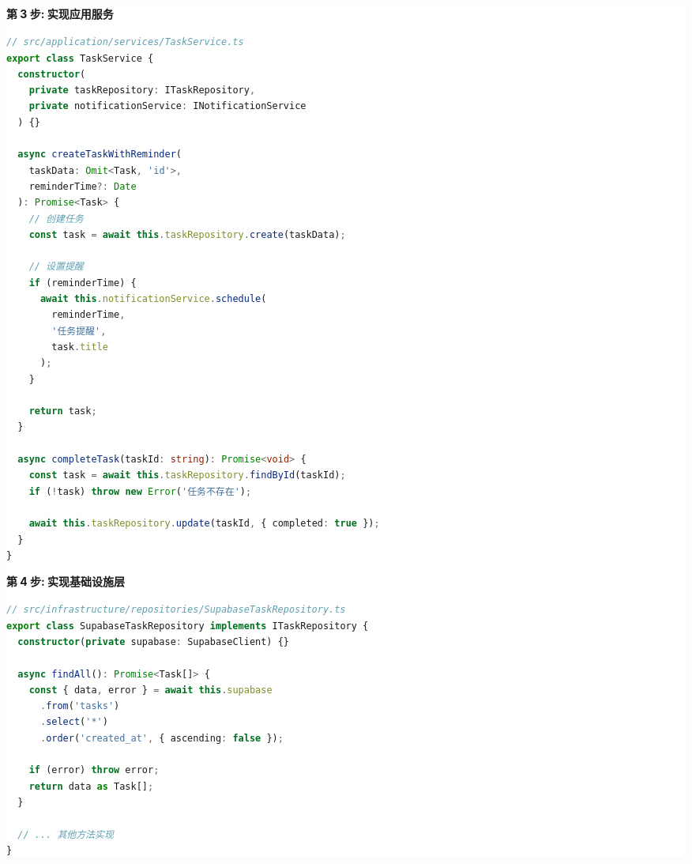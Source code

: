 **第 3 步: 实现应用服务**
```typescript
// src/application/services/TaskService.ts
export class TaskService {
  constructor(
    private taskRepository: ITaskRepository,
    private notificationService: INotificationService
  ) {}
  
  async createTaskWithReminder(
    taskData: Omit<Task, 'id'>,
    reminderTime?: Date
  ): Promise<Task> {
    // 创建任务
    const task = await this.taskRepository.create(taskData);
    
    // 设置提醒
    if (reminderTime) {
      await this.notificationService.schedule(
        reminderTime,
        '任务提醒',
        task.title
      );
    }
    
    return task;
  }
  
  async completeTask(taskId: string): Promise<void> {
    const task = await this.taskRepository.findById(taskId);
    if (!task) throw new Error('任务不存在');
    
    await this.taskRepository.update(taskId, { completed: true });
  }
}
```

**第 4 步: 实现基础设施层**
```typescript
// src/infrastructure/repositories/SupabaseTaskRepository.ts
export class SupabaseTaskRepository implements ITaskRepository {
  constructor(private supabase: SupabaseClient) {}
  
  async findAll(): Promise<Task[]> {
    const { data, error } = await this.supabase
      .from('tasks')
      .select('*')
      .order('created_at', { ascending: false });
    
    if (error) throw error;
    return data as Task[];
  }
  
  // ... 其他方法实现
}
```
